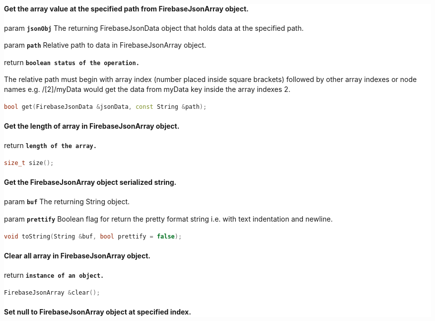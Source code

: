 
#### Get the array value at the specified path from FirebaseJsonArray object.

param **`jsonObj`** The returning FirebaseJsonData object that holds data at the specified path.

param **`path`** Relative path to data in FirebaseJsonArray object.    

return **`boolean status of the operation.`**

The relative path must begin with array index (number placed inside square brackets) followed by 
other array indexes or node names e.g. /[2]/myData would get the data from myData key inside the array indexes 2.

```C++
bool get(FirebaseJsonData &jsonData, const String &path);
```






#### Get the length of array in FirebaseJsonArray object.  

return **`length of the array.`**

```C++
size_t size();
```






#### Get the FirebaseJsonArray object serialized string.

param **`buf`** The returning String object.

param **`prettify`** Boolean flag for return the pretty format string i.e. with text indentation and newline. 


```C++
void toString(String &buf, bool prettify = false);
```






#### Clear all array in FirebaseJsonArray object.

return **`instance of an object.`**

```C++
FirebaseJsonArray &clear();
```







#### Set null to FirebaseJsonArray object at specified index.
    
